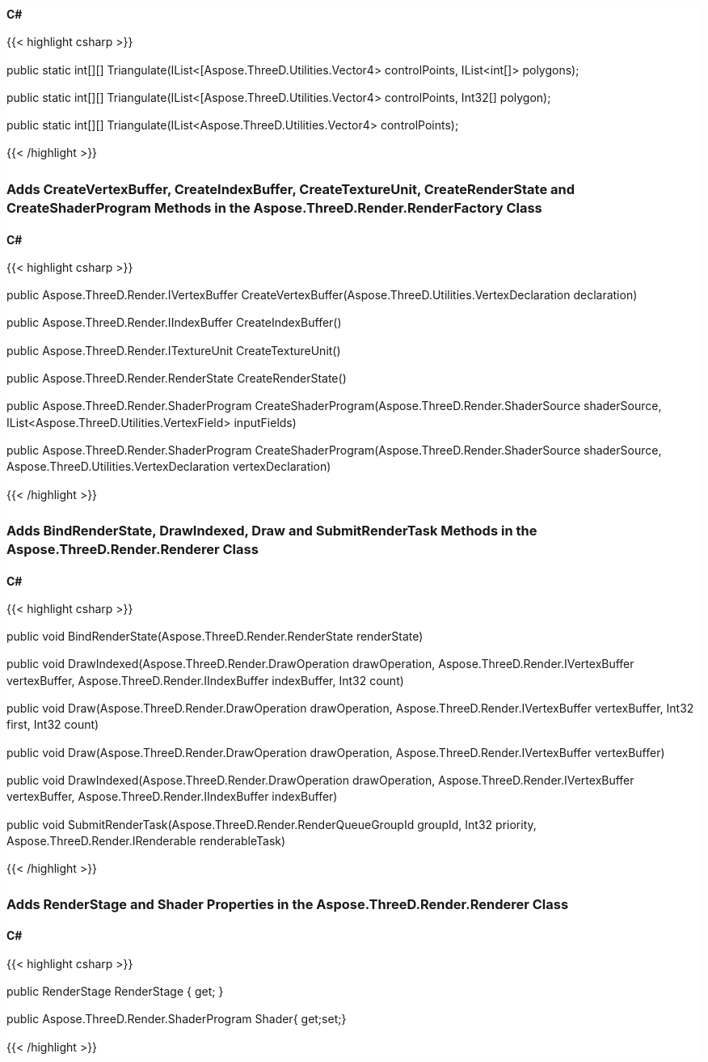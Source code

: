 **C#**

{{< highlight csharp >}}

 public static int[][] Triangulate(IList<[Aspose.ThreeD.Utilities.Vector4> controlPoints, IList<int[]> polygons);

public static int[][] Triangulate(IList<[Aspose.ThreeD.Utilities.Vector4> controlPoints, Int32[] polygon);

public static int[][] Triangulate(IList<Aspose.ThreeD.Utilities.Vector4> controlPoints);

{{< /highlight >}}
### **Adds CreateVertexBuffer, CreateIndexBuffer, CreateTextureUnit, CreateRenderState and CreateShaderProgram Methods in the Aspose.ThreeD.Render.RenderFactory Class**
**C#**

{{< highlight csharp >}}

 public Aspose.ThreeD.Render.IVertexBuffer CreateVertexBuffer(Aspose.ThreeD.Utilities.VertexDeclaration declaration)

public Aspose.ThreeD.Render.IIndexBuffer CreateIndexBuffer()

public Aspose.ThreeD.Render.ITextureUnit CreateTextureUnit()

public Aspose.ThreeD.Render.RenderState CreateRenderState()

public Aspose.ThreeD.Render.ShaderProgram CreateShaderProgram(Aspose.ThreeD.Render.ShaderSource shaderSource, IList<Aspose.ThreeD.Utilities.VertexField> inputFields)

public Aspose.ThreeD.Render.ShaderProgram CreateShaderProgram(Aspose.ThreeD.Render.ShaderSource shaderSource, Aspose.ThreeD.Utilities.VertexDeclaration vertexDeclaration)

{{< /highlight >}}
### **Adds BindRenderState, DrawIndexed, Draw and SubmitRenderTask Methods in the Aspose.ThreeD.Render.Renderer Class**
**C#**

{{< highlight csharp >}}

 public void BindRenderState(Aspose.ThreeD.Render.RenderState renderState)

public void DrawIndexed(Aspose.ThreeD.Render.DrawOperation drawOperation, Aspose.ThreeD.Render.IVertexBuffer vertexBuffer, Aspose.ThreeD.Render.IIndexBuffer indexBuffer, Int32 count)

public void Draw(Aspose.ThreeD.Render.DrawOperation drawOperation, Aspose.ThreeD.Render.IVertexBuffer vertexBuffer, Int32 first, Int32 count)

public void Draw(Aspose.ThreeD.Render.DrawOperation drawOperation, Aspose.ThreeD.Render.IVertexBuffer vertexBuffer)

public void DrawIndexed(Aspose.ThreeD.Render.DrawOperation drawOperation, Aspose.ThreeD.Render.IVertexBuffer vertexBuffer, Aspose.ThreeD.Render.IIndexBuffer indexBuffer)

public void SubmitRenderTask(Aspose.ThreeD.Render.RenderQueueGroupId groupId, Int32 priority, Aspose.ThreeD.Render.IRenderable renderableTask)

{{< /highlight >}}
### **Adds RenderStage and Shader Properties in the Aspose.ThreeD.Render.Renderer Class**
**C#**

{{< highlight csharp >}}

 public RenderStage RenderStage { get; }

public Aspose.ThreeD.Render.ShaderProgram Shader{ get;set;}

{{< /highlight >}}
